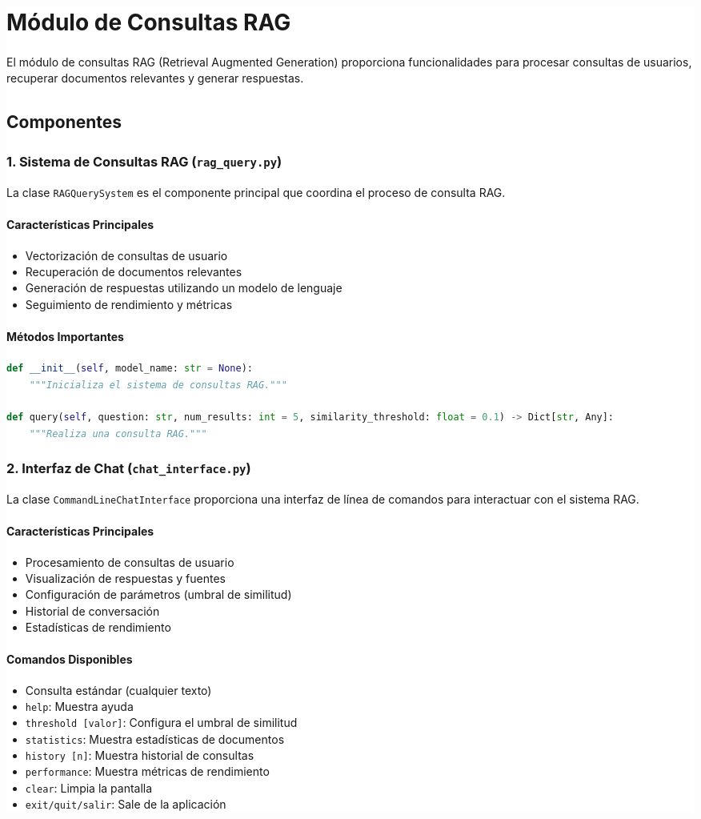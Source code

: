 # Módulo de Consultas RAG

El módulo de consultas RAG (Retrieval Augmented Generation) proporciona funcionalidades para procesar consultas de usuarios, recuperar documentos relevantes y generar respuestas.

## Componentes

### 1. Sistema de Consultas RAG (`rag_query.py`)

La clase `RAGQuerySystem` es el componente principal que coordina el proceso de consulta RAG.

#### Características Principales

- Vectorización de consultas de usuario
- Recuperación de documentos relevantes
- Generación de respuestas utilizando un modelo de lenguaje
- Seguimiento de rendimiento y métricas

#### Métodos Importantes

```python
def __init__(self, model_name: str = None):
    """Inicializa el sistema de consultas RAG."""
    
def query(self, question: str, num_results: int = 5, similarity_threshold: float = 0.1) -> Dict[str, Any]:
    """Realiza una consulta RAG."""
```

### 2. Interfaz de Chat (`chat_interface.py`)

La clase `CommandLineChatInterface` proporciona una interfaz de línea de comandos para interactuar con el sistema RAG.

#### Características Principales

- Procesamiento de consultas de usuario
- Visualización de respuestas y fuentes
- Configuración de parámetros (umbral de similitud)
- Historial de conversación
- Estadísticas de rendimiento

#### Comandos Disponibles

- Consulta estándar (cualquier texto)
- `help`: Muestra ayuda
- `threshold [valor]`: Configura el umbral de similitud
- `statistics`: Muestra estadísticas de documentos
- `history [n]`: Muestra historial de consultas
- `performance`: Muestra métricas de rendimiento
- `clear`: Limpia la pantalla
- `exit/quit/salir`: Sale de la aplicación
